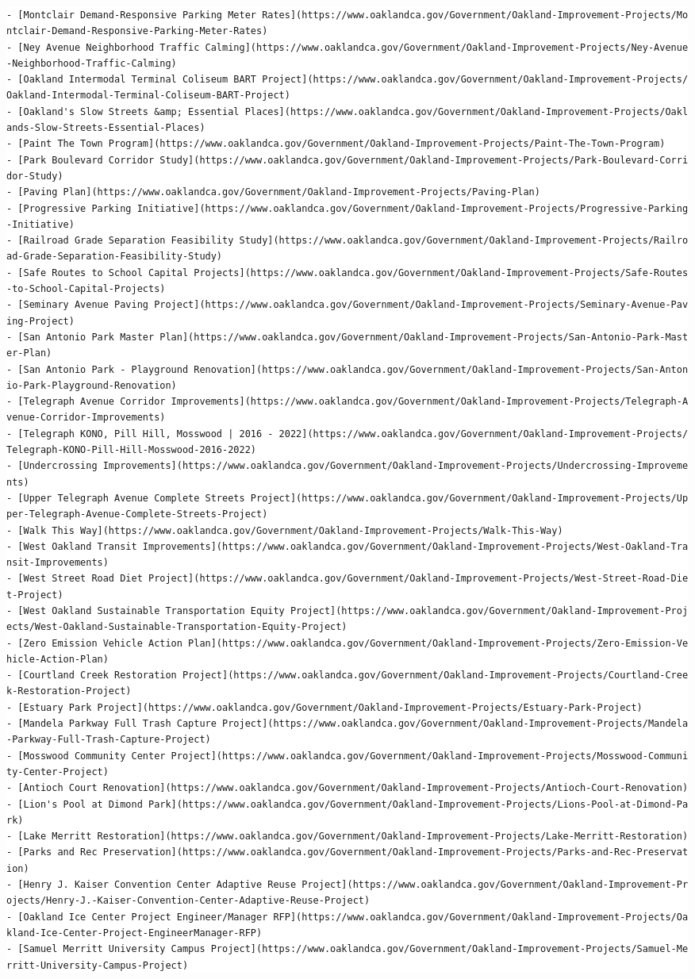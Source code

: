     - [Montclair Demand-Responsive Parking Meter Rates](https://www.oaklandca.gov/Government/Oakland-Improvement-Projects/Montclair-Demand-Responsive-Parking-Meter-Rates)
    - [Ney Avenue Neighborhood Traffic Calming](https://www.oaklandca.gov/Government/Oakland-Improvement-Projects/Ney-Avenue-Neighborhood-Traffic-Calming)
    - [Oakland Intermodal Terminal Coliseum BART Project](https://www.oaklandca.gov/Government/Oakland-Improvement-Projects/Oakland-Intermodal-Terminal-Coliseum-BART-Project)
    - [Oakland's Slow Streets &amp; Essential Places](https://www.oaklandca.gov/Government/Oakland-Improvement-Projects/Oaklands-Slow-Streets-Essential-Places)
    - [Paint The Town Program](https://www.oaklandca.gov/Government/Oakland-Improvement-Projects/Paint-The-Town-Program)
    - [Park Boulevard Corridor Study](https://www.oaklandca.gov/Government/Oakland-Improvement-Projects/Park-Boulevard-Corridor-Study)
    - [Paving Plan](https://www.oaklandca.gov/Government/Oakland-Improvement-Projects/Paving-Plan)
    - [Progressive Parking Initiative](https://www.oaklandca.gov/Government/Oakland-Improvement-Projects/Progressive-Parking-Initiative)
    - [Railroad Grade Separation Feasibility Study](https://www.oaklandca.gov/Government/Oakland-Improvement-Projects/Railroad-Grade-Separation-Feasibility-Study)
    - [Safe Routes to School Capital Projects](https://www.oaklandca.gov/Government/Oakland-Improvement-Projects/Safe-Routes-to-School-Capital-Projects)
    - [Seminary Avenue Paving Project](https://www.oaklandca.gov/Government/Oakland-Improvement-Projects/Seminary-Avenue-Paving-Project)
    - [San Antonio Park Master Plan](https://www.oaklandca.gov/Government/Oakland-Improvement-Projects/San-Antonio-Park-Master-Plan)
    - [San Antonio Park - Playground Renovation](https://www.oaklandca.gov/Government/Oakland-Improvement-Projects/San-Antonio-Park-Playground-Renovation)
    - [Telegraph Avenue Corridor Improvements](https://www.oaklandca.gov/Government/Oakland-Improvement-Projects/Telegraph-Avenue-Corridor-Improvements)
    - [Telegraph KONO, Pill Hill, Mosswood | 2016 - 2022](https://www.oaklandca.gov/Government/Oakland-Improvement-Projects/Telegraph-KONO-Pill-Hill-Mosswood-2016-2022)
    - [Undercrossing Improvements](https://www.oaklandca.gov/Government/Oakland-Improvement-Projects/Undercrossing-Improvements)
    - [Upper Telegraph Avenue Complete Streets Project](https://www.oaklandca.gov/Government/Oakland-Improvement-Projects/Upper-Telegraph-Avenue-Complete-Streets-Project)
    - [Walk This Way](https://www.oaklandca.gov/Government/Oakland-Improvement-Projects/Walk-This-Way)
    - [West Oakland Transit Improvements](https://www.oaklandca.gov/Government/Oakland-Improvement-Projects/West-Oakland-Transit-Improvements)
    - [West Street Road Diet Project](https://www.oaklandca.gov/Government/Oakland-Improvement-Projects/West-Street-Road-Diet-Project)
    - [West Oakland Sustainable Transportation Equity Project](https://www.oaklandca.gov/Government/Oakland-Improvement-Projects/West-Oakland-Sustainable-Transportation-Equity-Project)
    - [Zero Emission Vehicle Action Plan](https://www.oaklandca.gov/Government/Oakland-Improvement-Projects/Zero-Emission-Vehicle-Action-Plan)
    - [Courtland Creek Restoration Project](https://www.oaklandca.gov/Government/Oakland-Improvement-Projects/Courtland-Creek-Restoration-Project)
    - [Estuary Park Project](https://www.oaklandca.gov/Government/Oakland-Improvement-Projects/Estuary-Park-Project)
    - [Mandela Parkway Full Trash Capture Project](https://www.oaklandca.gov/Government/Oakland-Improvement-Projects/Mandela-Parkway-Full-Trash-Capture-Project)
    - [Mosswood Community Center Project](https://www.oaklandca.gov/Government/Oakland-Improvement-Projects/Mosswood-Community-Center-Project)
    - [Antioch Court Renovation](https://www.oaklandca.gov/Government/Oakland-Improvement-Projects/Antioch-Court-Renovation)
    - [Lion's Pool at Dimond Park](https://www.oaklandca.gov/Government/Oakland-Improvement-Projects/Lions-Pool-at-Dimond-Park)
    - [Lake Merritt Restoration](https://www.oaklandca.gov/Government/Oakland-Improvement-Projects/Lake-Merritt-Restoration)
    - [Parks and Rec Preservation](https://www.oaklandca.gov/Government/Oakland-Improvement-Projects/Parks-and-Rec-Preservation)
    - [Henry J. Kaiser Convention Center Adaptive Reuse Project](https://www.oaklandca.gov/Government/Oakland-Improvement-Projects/Henry-J.-Kaiser-Convention-Center-Adaptive-Reuse-Project)
    - [Oakland Ice Center Project Engineer/Manager RFP](https://www.oaklandca.gov/Government/Oakland-Improvement-Projects/Oakland-Ice-Center-Project-EngineerManager-RFP)
    - [Samuel Merritt University Campus Project](https://www.oaklandca.gov/Government/Oakland-Improvement-Projects/Samuel-Merritt-University-Campus-Project)